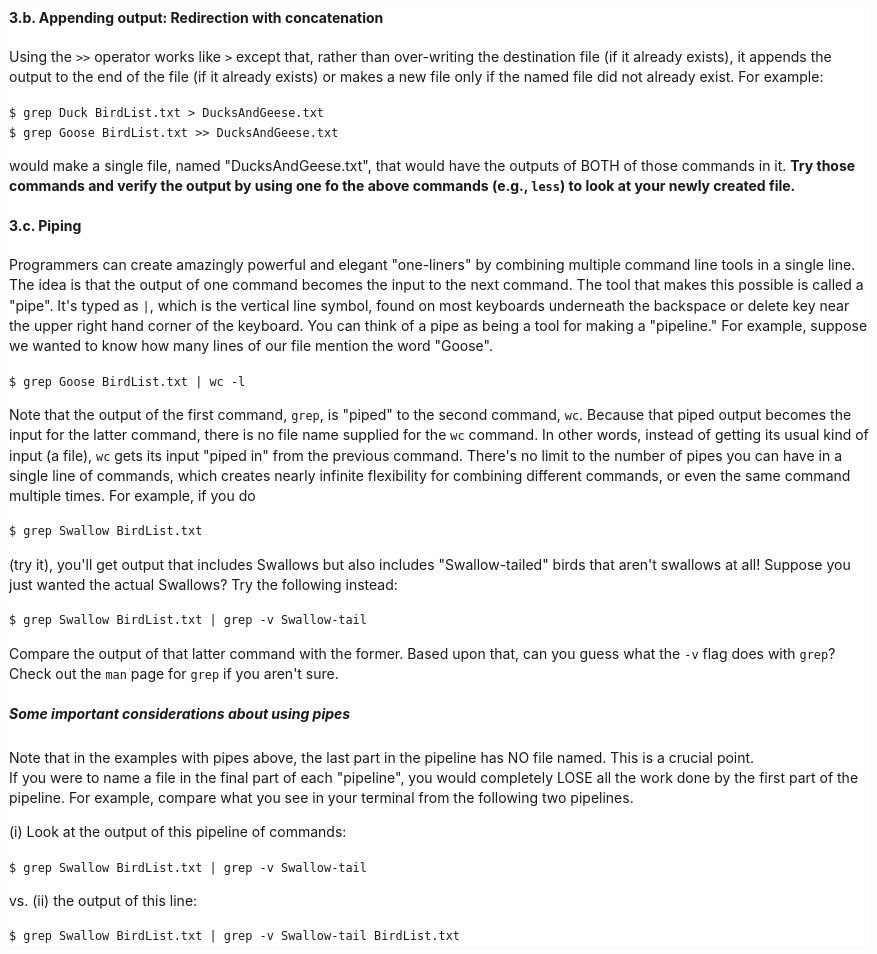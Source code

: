 
#### 3.b. Appending output: Redirection with concatenation
Using the `>>` operator works like `>` except that, rather than over-writing the destination file (if it already exists), it appends the output to the end of the file (if it already exists) or makes a new file only if the named file did not already exist.
For example:
```
$ grep Duck BirdList.txt > DucksAndGeese.txt
$ grep Goose BirdList.txt >> DucksAndGeese.txt
```
would make a single file, named "DucksAndGeese.txt", that would have the outputs of BOTH of those commands in it.  **Try those commands and verify the output by using one fo the above commands (e.g., `less`) to look at your newly created file.**

#### 3.c. Piping
Programmers can create amazingly powerful and elegant "one-liners" by combining multiple command line tools in a single line.  The idea is that the output of one command becomes the input to the next command.  The tool that makes this possible is called a "pipe".  It's typed as `|`, which is the vertical line symbol, found on most keyboards underneath the backspace or delete key near the upper right hand corner of the keyboard.  You can think of a pipe as being a tool for making a "pipeline."  For example, suppose we wanted to know how many lines of our file mention the word "Goose".
```
$ grep Goose BirdList.txt | wc -l
```
Note that the output of the first command, `grep`, is "piped" to the second command, `wc`.  Because that piped output becomes the input for the latter command, there is no file name supplied for the `wc` command.  In other words, instead of getting its usual kind of input (a file), `wc` gets its input "piped in" from the previous command.  There's no limit to the number of pipes you can have in a single line of commands, which creates nearly infinite flexibility for combining different commands, or even the same command multiple times.  For example, if you do 
```
$ grep Swallow BirdList.txt 
```
(try it), you'll get output that includes Swallows but also includes "Swallow-tailed" birds that aren't swallows at all!  Suppose you just wanted the actual Swallows?  Try the following instead:
```
$ grep Swallow BirdList.txt | grep -v Swallow-tail
```
Compare the output of that latter command with the former.  Based upon that, can you guess what the `-v` flag does with `grep`?  Check out the `man` page for `grep` if you aren't sure.

##### **Some important considerations about using pipes**

Note that in the examples with pipes above, the last part in the pipeline has NO file named.
This is a crucial point.  
If you were to name a file in the final part of each "pipeline", you would completely LOSE all the work done by the first part of the pipeline.  For example, compare what you see in your terminal from the following two pipelines.

(i) Look at the output of this pipeline of commands: 
```
$ grep Swallow BirdList.txt | grep -v Swallow-tail
```
vs. (ii) the output of this line:
```
$ grep Swallow BirdList.txt | grep -v Swallow-tail BirdList.txt
```
